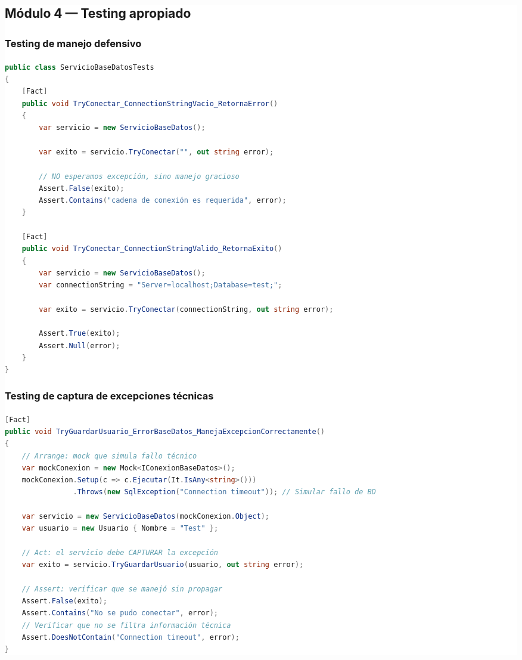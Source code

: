 
## Módulo 4 — Testing apropiado

### Testing de manejo defensivo

```csharp
public class ServicioBaseDatosTests
{
    [Fact]
    public void TryConectar_ConnectionStringVacio_RetornaError()
    {
        var servicio = new ServicioBaseDatos();
        
        var exito = servicio.TryConectar("", out string error);
        
        // NO esperamos excepción, sino manejo gracioso
        Assert.False(exito);
        Assert.Contains("cadena de conexión es requerida", error);
    }

    [Fact]
    public void TryConectar_ConnectionStringValido_RetornaExito()
    {
        var servicio = new ServicioBaseDatos();
        var connectionString = "Server=localhost;Database=test;";
        
        var exito = servicio.TryConectar(connectionString, out string error);
        
        Assert.True(exito);
        Assert.Null(error);
    }
}
```

### Testing de captura de excepciones técnicas

```csharp
[Fact]
public void TryGuardarUsuario_ErrorBaseDatos_ManejaExcepcionCorrectamente()
{
    // Arrange: mock que simula fallo técnico
    var mockConexion = new Mock<IConexionBaseDatos>();
    mockConexion.Setup(c => c.Ejecutar(It.IsAny<string>()))
                .Throws(new SqlException("Connection timeout")); // Simular fallo de BD
           
    var servicio = new ServicioBaseDatos(mockConexion.Object);
    var usuario = new Usuario { Nombre = "Test" };

    // Act: el servicio debe CAPTURAR la excepción
    var exito = servicio.TryGuardarUsuario(usuario, out string error);

    // Assert: verificar que se manejó sin propagar
    Assert.False(exito);
    Assert.Contains("No se pudo conectar", error);
    // Verificar que no se filtra información técnica
    Assert.DoesNotContain("Connection timeout", error);
}
```
